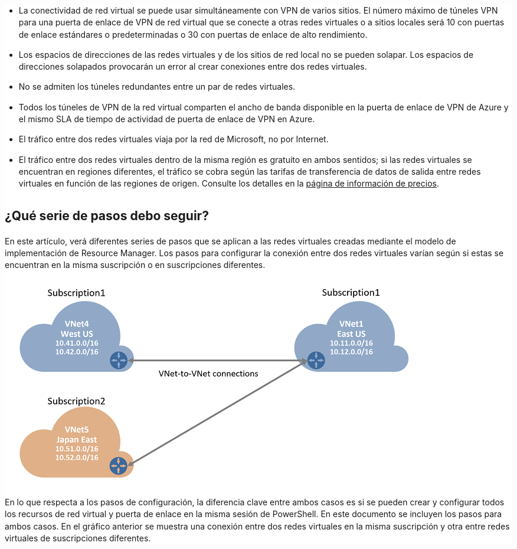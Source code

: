 - La conectividad de red virtual se puede usar simultáneamente con VPN de varios sitios. El número máximo de túneles VPN para una puerta de enlace de VPN de red virtual que se conecte a otras redes virtuales o a sitios locales será 10 con puertas de enlace estándares o predeterminadas o 30 con puertas de enlace de alto rendimiento.

- Los espacios de direcciones de las redes virtuales y de los sitios de red local no se pueden solapar. Los espacios de direcciones solapados provocarán un error al crear conexiones entre dos redes virtuales.

- No se admiten los túneles redundantes entre un par de redes virtuales.

- Todos los túneles de VPN de la red virtual comparten el ancho de banda disponible en la puerta de enlace de VPN de Azure y el mismo SLA de tiempo de actividad de puerta de enlace de VPN en Azure.

- El tráfico entre dos redes virtuales viaja por la red de Microsoft, no por Internet.

- El tráfico entre dos redes virtuales dentro de la misma región es gratuito en ambos sentidos; si las redes virtuales se encuentran en regiones diferentes, el tráfico se cobra según las tarifas de transferencia de datos de salida entre redes virtuales en función de las regiones de origen. Consulte los detalles en la [página de información de precios](https://azure.microsoft.com/pricing/details/vpn-gateway/).


## ¿Qué serie de pasos debo seguir?

En este artículo, verá diferentes series de pasos que se aplican a las redes virtuales creadas mediante el modelo de implementación de Resource Manager. Los pasos para configurar la conexión entre dos redes virtuales varían según si estas se encuentran en la misma suscripción o en suscripciones diferentes.

![Ambas conexiones](./media/vpn-gateway-vnet-vnet-rm-ps/differentsubscription.png)


En lo que respecta a los pasos de configuración, la diferencia clave entre ambos casos es si se pueden crear y configurar todos los recursos de red virtual y puerta de enlace en la misma sesión de PowerShell. En este documento se incluyen los pasos para ambos casos. En el gráfico anterior se muestra una conexión entre dos redes virtuales en la misma suscripción y otra entre redes virtuales de suscripciones diferentes.
